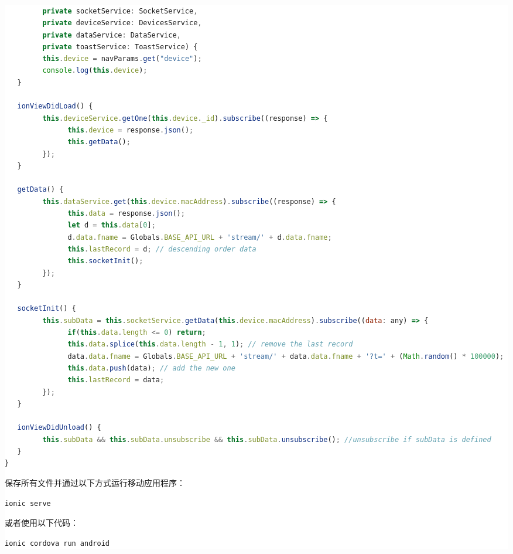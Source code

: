 ```js
         private socketService: SocketService, 
         private deviceService: DevicesService, 
         private dataService: DataService, 
         private toastService: ToastService) { 
         this.device = navParams.get("device"); 
         console.log(this.device); 
   } 

   ionViewDidLoad() { 
         this.deviceService.getOne(this.device._id).subscribe((response) => { 
               this.device = response.json(); 
               this.getData(); 
         }); 
   } 

   getData() { 
         this.dataService.get(this.device.macAddress).subscribe((response) => { 
               this.data = response.json(); 
               let d = this.data[0]; 
               d.data.fname = Globals.BASE_API_URL + 'stream/' + d.data.fname; 
               this.lastRecord = d; // descending order data 
               this.socketInit(); 
         }); 
   } 

   socketInit() { 
         this.subData = this.socketService.getData(this.device.macAddress).subscribe((data: any) => { 
               if(this.data.length <= 0) return; 
               this.data.splice(this.data.length - 1, 1); // remove the last record 
               data.data.fname = Globals.BASE_API_URL + 'stream/' + data.data.fname + '?t=' + (Math.random() * 100000); 
               this.data.push(data); // add the new one 
               this.lastRecord = data; 
         }); 
   } 

   ionViewDidUnload() { 
         this.subData && this.subData.unsubscribe && this.subData.unsubscribe(); //unsubscribe if subData is defined 
   } 
} 
```

保存所有文件并通过以下方式运行移动应用程序：

```js
ionic serve  
```

或者使用以下代码：

```js
ionic cordova run android  
```
